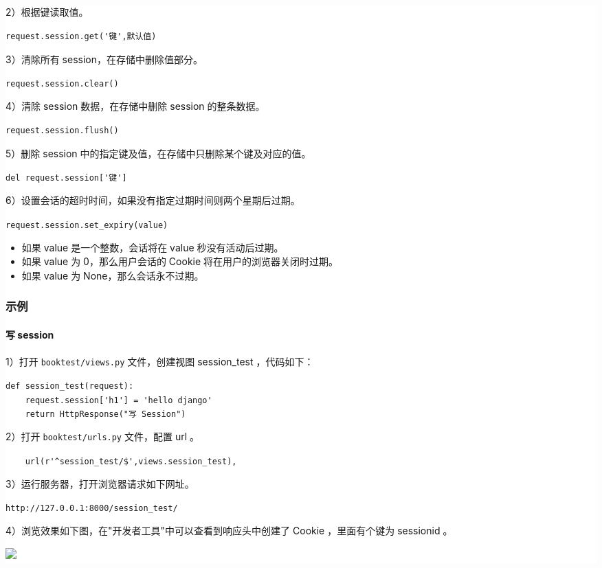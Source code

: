2）根据键读取值。

```
request.session.get('键',默认值)
```

3）清除所有 session，在存储中删除值部分。

```
request.session.clear()
```

4）清除 session 数据，在存储中删除 session 的整条数据。

```
request.session.flush()
```

5）删除 session 中的指定键及值，在存储中只删除某个键及对应的值。

```
del request.session['键']
```

6）设置会话的超时时间，如果没有指定过期时间则两个星期后过期。

```
request.session.set_expiry(value)
```

- 如果 value 是一个整数，会话将在 value 秒没有活动后过期。
- 如果 value 为 0，那么用户会话的 Cookie 将在用户的浏览器关闭时过期。
- 如果 value 为 None，那么会话永不过期。

### 示例

#### 写 session

1）打开 `booktest/views.py` 文件，创建视图 session_test ，代码如下：

```
def session_test(request):
    request.session['h1'] = 'hello django'
    return HttpResponse("写 Session")
```

2）打开 `booktest/urls.py` 文件，配置 url 。

```
    url(r'^session_test/$',views.session_test),
```

3）运行服务器，打开浏览器请求如下网址。

```
http://127.0.0.1:8000/session_test/
```

4）浏览效果如下图，在"开发者工具"中可以查看到响应头中创建了 Cookie ，里面有个键为 sessionid 。

![](Django学习-视图/sessionid.png)
